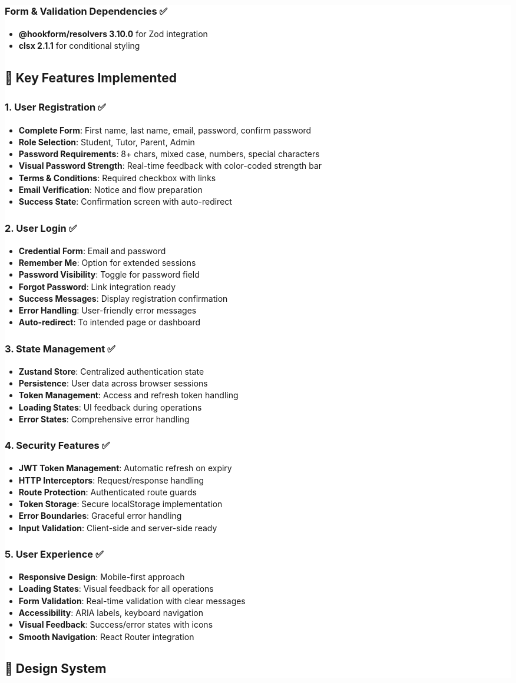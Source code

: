 ### Form & Validation Dependencies ✅
- **@hookform/resolvers 3.10.0** for Zod integration
- **clsx 2.1.1** for conditional styling

## 🚀 Key Features Implemented

### 1. User Registration ✅
- **Complete Form**: First name, last name, email, password, confirm password
- **Role Selection**: Student, Tutor, Parent, Admin
- **Password Requirements**: 8+ chars, mixed case, numbers, special characters
- **Visual Password Strength**: Real-time feedback with color-coded strength bar
- **Terms & Conditions**: Required checkbox with links
- **Email Verification**: Notice and flow preparation
- **Success State**: Confirmation screen with auto-redirect

### 2. User Login ✅
- **Credential Form**: Email and password
- **Remember Me**: Option for extended sessions
- **Password Visibility**: Toggle for password field
- **Forgot Password**: Link integration ready
- **Success Messages**: Display registration confirmation
- **Error Handling**: User-friendly error messages
- **Auto-redirect**: To intended page or dashboard

### 3. State Management ✅
- **Zustand Store**: Centralized authentication state
- **Persistence**: User data across browser sessions
- **Token Management**: Access and refresh token handling
- **Loading States**: UI feedback during operations
- **Error States**: Comprehensive error handling

### 4. Security Features ✅
- **JWT Token Management**: Automatic refresh on expiry
- **HTTP Interceptors**: Request/response handling
- **Route Protection**: Authenticated route guards
- **Token Storage**: Secure localStorage implementation
- **Error Boundaries**: Graceful error handling
- **Input Validation**: Client-side and server-side ready

### 5. User Experience ✅
- **Responsive Design**: Mobile-first approach
- **Loading States**: Visual feedback for all operations
- **Form Validation**: Real-time validation with clear messages
- **Accessibility**: ARIA labels, keyboard navigation
- **Visual Feedback**: Success/error states with icons
- **Smooth Navigation**: React Router integration

## 🎨 Design System
